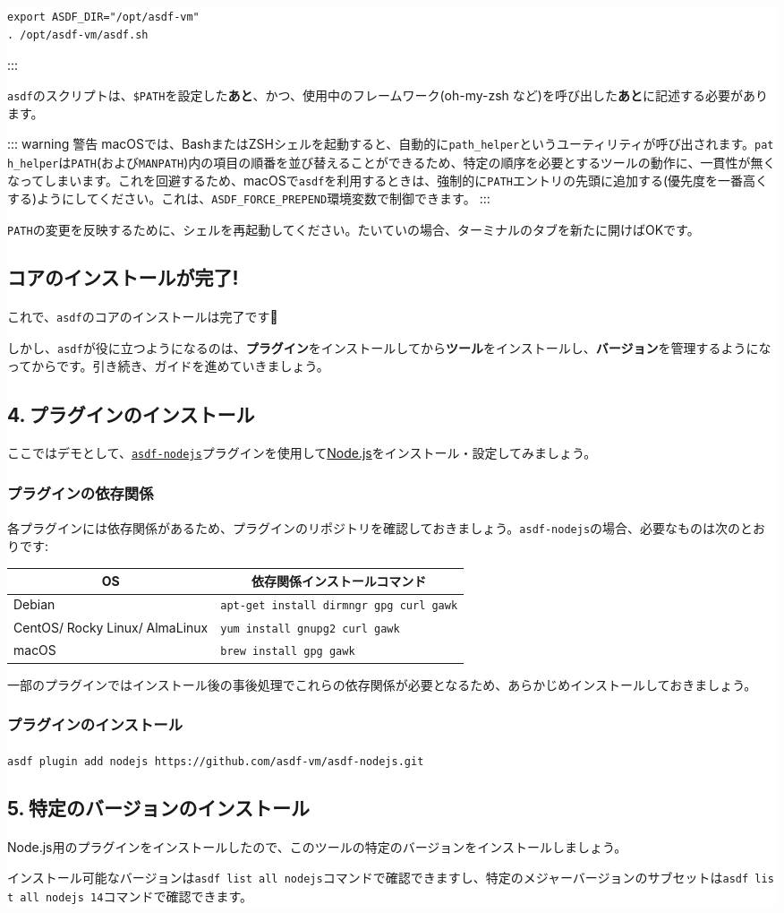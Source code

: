 ```shell
export ASDF_DIR="/opt/asdf-vm"
. /opt/asdf-vm/asdf.sh
```

:::

`asdf`のスクリプトは、`$PATH`を設定した**あと**、かつ、使用中のフレームワーク(oh-my-zsh など)を呼び出した**あと**に記述する必要があります。

::: warning 警告
macOSでは、BashまたはZSHシェルを起動すると、自動的に`path_helper`というユーティリティが呼び出されます。`path_helper`は`PATH`(および`MANPATH`)内の項目の順番を並び替えることができるため、特定の順序を必要とするツールの動作に、一貫性が無くなってしまいます。これを回避するため、macOSで`asdf`を利用するときは、強制的に`PATH`エントリの先頭に追加する(優先度を一番高くする)ようにしてください。これは、`ASDF_FORCE_PREPEND`環境変数で制御できます。
:::

`PATH`の変更を反映するために、シェルを再起動してください。たいていの場合、ターミナルのタブを新たに開けばOKです。

## コアのインストールが完了!

これで、`asdf`のコアのインストールは完了です:tada:

しかし、`asdf`が役に立つようになるのは、**プラグイン**をインストールしてから**ツール**をインストールし、**バージョン**を管理するようになってからです。引き続き、ガイドを進めていきましょう。

## 4. プラグインのインストール

ここではデモとして、[`asdf-nodejs`](https://github.com/asdf-vm/asdf-nodejs/)プラグインを使用して[Node.js](https://nodejs.org/)をインストール・設定してみましょう。

### プラグインの依存関係

各プラグインには依存関係があるため、プラグインのリポジトリを確認しておきましょう。`asdf-nodejs`の場合、必要なものは次のとおりです:

| OS                             | 依存関係インストールコマンド            |
| ------------------------------ | --------------------------------------- |
| Debian                         | `apt-get install dirmngr gpg curl gawk` |
| CentOS/ Rocky Linux/ AlmaLinux | `yum install gnupg2 curl gawk`          |
| macOS                          | `brew install gpg gawk`                 |

一部のプラグインではインストール後の事後処理でこれらの依存関係が必要となるため、あらかじめインストールしておきましょう。

### プラグインのインストール

```shell
asdf plugin add nodejs https://github.com/asdf-vm/asdf-nodejs.git
```

## 5. 特定のバージョンのインストール

Node.js用のプラグインをインストールしたので、このツールの特定のバージョンをインストールしましょう。

インストール可能なバージョンは`asdf list all nodejs`コマンドで確認できますし、特定のメジャーバージョンのサブセットは`asdf list all nodejs 14`コマンドで確認できます。
